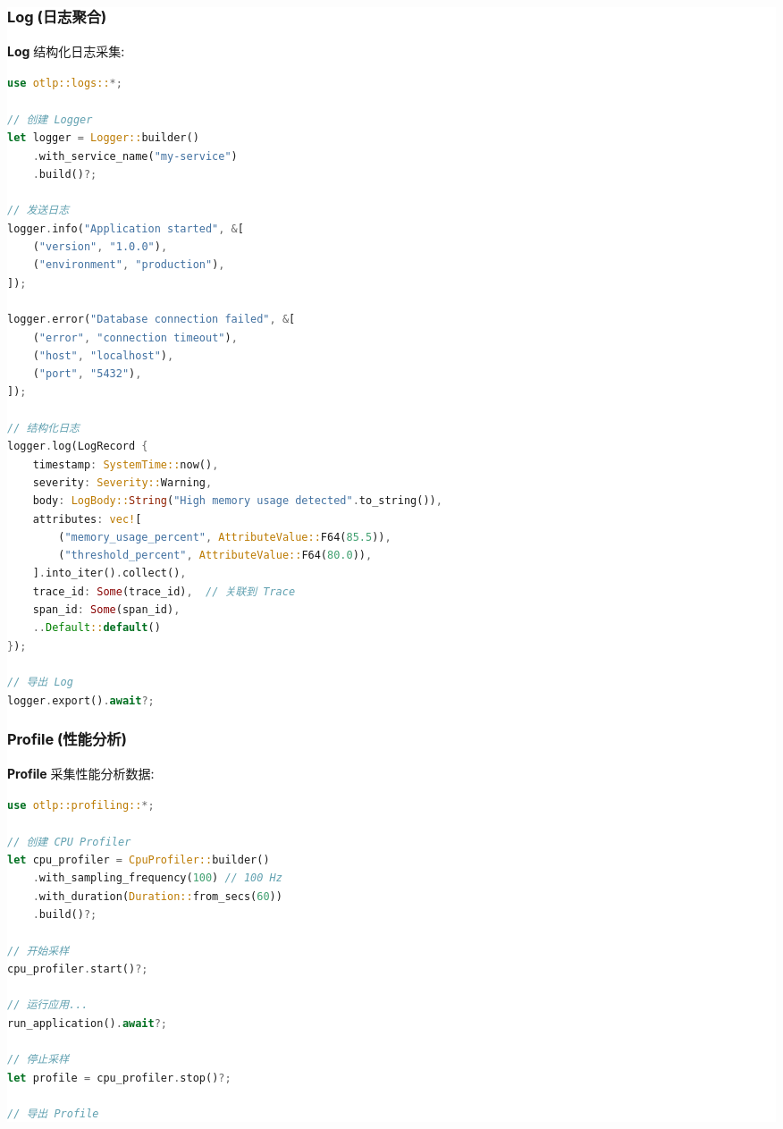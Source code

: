 ### Log (日志聚合)

**Log** 结构化日志采集:

```rust
use otlp::logs::*;

// 创建 Logger
let logger = Logger::builder()
    .with_service_name("my-service")
    .build()?;

// 发送日志
logger.info("Application started", &[
    ("version", "1.0.0"),
    ("environment", "production"),
]);

logger.error("Database connection failed", &[
    ("error", "connection timeout"),
    ("host", "localhost"),
    ("port", "5432"),
]);

// 结构化日志
logger.log(LogRecord {
    timestamp: SystemTime::now(),
    severity: Severity::Warning,
    body: LogBody::String("High memory usage detected".to_string()),
    attributes: vec![
        ("memory_usage_percent", AttributeValue::F64(85.5)),
        ("threshold_percent", AttributeValue::F64(80.0)),
    ].into_iter().collect(),
    trace_id: Some(trace_id),  // 关联到 Trace
    span_id: Some(span_id),
    ..Default::default()
});

// 导出 Log
logger.export().await?;
```

### Profile (性能分析)

**Profile** 采集性能分析数据:

```rust
use otlp::profiling::*;

// 创建 CPU Profiler
let cpu_profiler = CpuProfiler::builder()
    .with_sampling_frequency(100) // 100 Hz
    .with_duration(Duration::from_secs(60))
    .build()?;

// 开始采样
cpu_profiler.start()?;

// 运行应用...
run_application().await?;

// 停止采样
let profile = cpu_profiler.stop()?;

// 导出 Profile
```